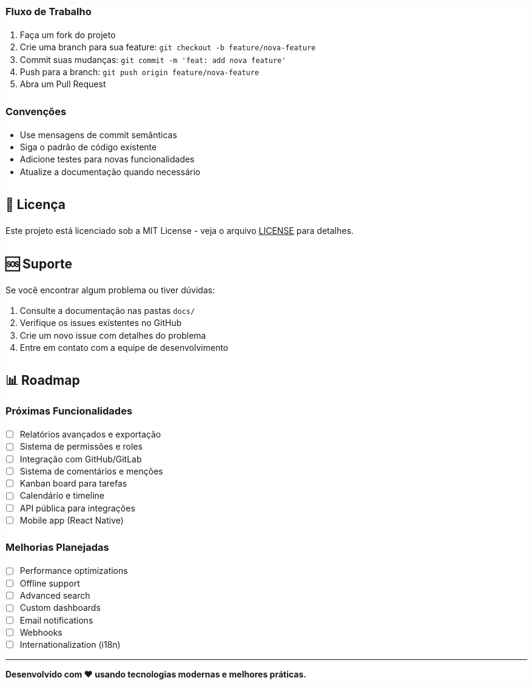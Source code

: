 ### Fluxo de Trabalho
1. Faça um fork do projeto
2. Crie uma branch para sua feature: `git checkout -b feature/nova-feature`
3. Commit suas mudanças: `git commit -m 'feat: add nova feature'`
4. Push para a branch: `git push origin feature/nova-feature`
5. Abra um Pull Request

### Convenções
- Use mensagens de commit semânticas
- Siga o padrão de código existente
- Adicione testes para novas funcionalidades
- Atualize a documentação quando necessário

## 📄 Licença

Este projeto está licenciado sob a MIT License - veja o arquivo [LICENSE](LICENSE) para detalhes.

## 🆘 Suporte

Se você encontrar algum problema ou tiver dúvidas:

1. Consulte a documentação nas pastas `docs/`
2. Verifique os issues existentes no GitHub
3. Crie um novo issue com detalhes do problema
4. Entre em contato com a equipe de desenvolvimento

## 📊 Roadmap

### Próximas Funcionalidades
- [ ] Relatórios avançados e exportação
- [ ] Sistema de permissões e roles
- [ ] Integração com GitHub/GitLab
- [ ] Sistema de comentários e menções
- [ ] Kanban board para tarefas
- [ ] Calendário e timeline
- [ ] API pública para integrações
- [ ] Mobile app (React Native)

### Melhorias Planejadas
- [ ] Performance optimizations
- [ ] Offline support
- [ ] Advanced search
- [ ] Custom dashboards
- [ ] Email notifications
- [ ] Webhooks
- [ ] Internationalization (i18n)

---

**Desenvolvido com ❤️ usando tecnologias modernas e melhores práticas.**